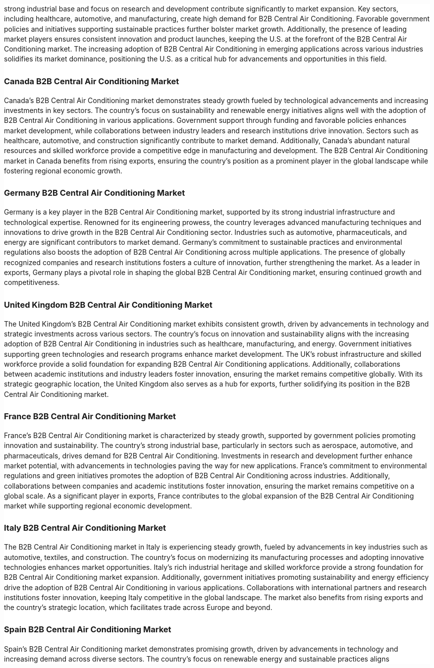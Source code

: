 strong industrial base and focus on research and development contribute significantly to market expansion. Key sectors, including healthcare, automotive, and manufacturing, create high demand for B2B Central Air Conditioning. Favorable government policies and initiatives supporting sustainable practices further bolster market growth. Additionally, the presence of leading market players ensures consistent innovation and product launches, keeping the U.S. at the forefront of the B2B Central Air Conditioning market. The increasing adoption of B2B Central Air Conditioning in emerging applications across various industries solidifies its market dominance, positioning the U.S. as a critical hub for advancements and opportunities in this field.</p><h3>Canada B2B Central Air Conditioning Market</h3><p>Canada&rsquo;s B2B Central Air Conditioning market demonstrates steady growth fueled by technological advancements and increasing investments in key sectors. The country&rsquo;s focus on sustainability and renewable energy initiatives aligns well with the adoption of B2B Central Air Conditioning in various applications. Government support through funding and favorable policies enhances market development, while collaborations between industry leaders and research institutions drive innovation. Sectors such as healthcare, automotive, and construction significantly contribute to market demand. Additionally, Canada&rsquo;s abundant natural resources and skilled workforce provide a competitive edge in manufacturing and development. The B2B Central Air Conditioning market in Canada benefits from rising exports, ensuring the country&rsquo;s position as a prominent player in the global landscape while fostering regional economic growth.</p><h3>Germany B2B Central Air Conditioning Market</h3><p>Germany is a key player in the B2B Central Air Conditioning market, supported by its strong industrial infrastructure and technological expertise. Renowned for its engineering prowess, the country leverages advanced manufacturing techniques and innovations to drive growth in the B2B Central Air Conditioning sector. Industries such as automotive, pharmaceuticals, and energy are significant contributors to market demand. Germany&rsquo;s commitment to sustainable practices and environmental regulations also boosts the adoption of B2B Central Air Conditioning across multiple applications. The presence of globally recognized companies and research institutions fosters a culture of innovation, further strengthening the market. As a leader in exports, Germany plays a pivotal role in shaping the global B2B Central Air Conditioning market, ensuring continued growth and competitiveness.</p><h3>United Kingdom B2B Central Air Conditioning Market</h3><p>The United Kingdom&rsquo;s B2B Central Air Conditioning market exhibits consistent growth, driven by advancements in technology and strategic investments across various sectors. The country&rsquo;s focus on innovation and sustainability aligns with the increasing adoption of B2B Central Air Conditioning in industries such as healthcare, manufacturing, and energy. Government initiatives supporting green technologies and research programs enhance market development. The UK&rsquo;s robust infrastructure and skilled workforce provide a solid foundation for expanding B2B Central Air Conditioning applications. Additionally, collaborations between academic institutions and industry leaders foster innovation, ensuring the market remains competitive globally. With its strategic geographic location, the United Kingdom also serves as a hub for exports, further solidifying its position in the B2B Central Air Conditioning market.</p><h3>France B2B Central Air Conditioning Market</h3><p>France&rsquo;s B2B Central Air Conditioning market is characterized by steady growth, supported by government policies promoting innovation and sustainability. The country&rsquo;s strong industrial base, particularly in sectors such as aerospace, automotive, and pharmaceuticals, drives demand for B2B Central Air Conditioning. Investments in research and development further enhance market potential, with advancements in technologies paving the way for new applications. France&rsquo;s commitment to environmental regulations and green initiatives promotes the adoption of B2B Central Air Conditioning across industries. Additionally, collaborations between companies and academic institutions foster innovation, ensuring the market remains competitive on a global scale. As a significant player in exports, France contributes to the global expansion of the B2B Central Air Conditioning market while supporting regional economic development.</p><h3>Italy B2B Central Air Conditioning Market</h3><p>The B2B Central Air Conditioning market in Italy is experiencing steady growth, fueled by advancements in key industries such as automotive, textiles, and construction. The country&rsquo;s focus on modernizing its manufacturing processes and adopting innovative technologies enhances market opportunities. Italy&rsquo;s rich industrial heritage and skilled workforce provide a strong foundation for B2B Central Air Conditioning market expansion. Additionally, government initiatives promoting sustainability and energy efficiency drive the adoption of B2B Central Air Conditioning in various applications. Collaborations with international partners and research institutions foster innovation, keeping Italy competitive in the global landscape. The market also benefits from rising exports and the country&rsquo;s strategic location, which facilitates trade across Europe and beyond.</p><h3>Spain B2B Central Air Conditioning Market</h3><p>Spain&rsquo;s B2B Central Air Conditioning market demonstrates promising growth, driven by advancements in technology and increasing demand across diverse sectors. The country&rsquo;s focus on renewable energy and sustainable practices aligns